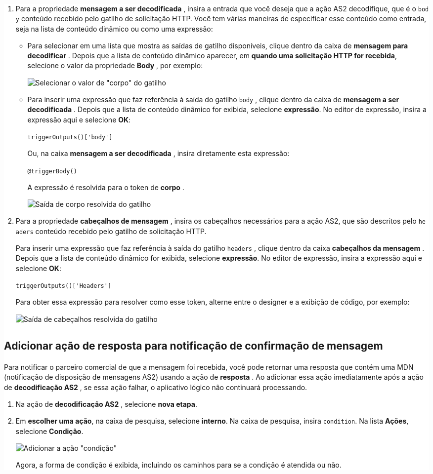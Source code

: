 1. Para a propriedade **mensagem a ser decodificada** , insira a entrada que você deseja que a ação AS2 decodifique, que é o `body` conteúdo recebido pelo gatilho de solicitação HTTP. Você tem várias maneiras de especificar esse conteúdo como entrada, seja na lista de conteúdo dinâmico ou como uma expressão:

   * Para selecionar em uma lista que mostra as saídas de gatilho disponíveis, clique dentro da caixa de **mensagem para decodificar** . Depois que a lista de conteúdo dinâmico aparecer, em **quando uma solicitação HTTP for recebida**, selecione o valor da propriedade **Body** , por exemplo:

     ![Selecionar o valor de "corpo" do gatilho](./media/logic-apps-enterprise-integration-b2b/select-body-content-from-trigger.png)

   * Para inserir uma expressão que faz referência à saída do gatilho `body` , clique dentro da caixa de **mensagem a ser decodificada** . Depois que a lista de conteúdo dinâmico for exibida, selecione **expressão**. No editor de expressão, insira a expressão aqui e selecione **OK**:

     `triggerOutputs()['body']`

     Ou, na caixa **mensagem a ser decodificada** , insira diretamente esta expressão:

     `@triggerBody()`

     A expressão é resolvida para o token de **corpo** .

     ![Saída de corpo resolvida do gatilho](./media/logic-apps-enterprise-integration-b2b/resolved-trigger-outputs-body-expression.png)

1. Para a propriedade **cabeçalhos de mensagem** , insira os cabeçalhos necessários para a ação AS2, que são descritos pelo `headers` conteúdo recebido pelo gatilho de solicitação HTTP.

   Para inserir uma expressão que faz referência à saída do gatilho `headers` , clique dentro da caixa **cabeçalhos da mensagem** . Depois que a lista de conteúdo dinâmico for exibida, selecione **expressão**. No editor de expressão, insira a expressão aqui e selecione **OK**:

   `triggerOutputs()['Headers']`

   Para obter essa expressão para resolver como esse token, alterne entre o designer e a exibição de código, por exemplo:

   ![Saída de cabeçalhos resolvida do gatilho](./media/logic-apps-enterprise-integration-b2b/resolved-trigger-outputs-headers-expression.png)

## <a name="add-response-action-for-message-receipt-notification"></a>Adicionar ação de resposta para notificação de confirmação de mensagem

Para notificar o parceiro comercial de que a mensagem foi recebida, você pode retornar uma resposta que contém uma MDN (notificação de disposição de mensagens AS2) usando a ação de **resposta** . Ao adicionar essa ação imediatamente após a ação de **decodificação AS2** , se essa ação falhar, o aplicativo lógico não continuará processando.

1. Na ação de **decodificação AS2** , selecione **nova etapa**.

1. Em **escolher uma ação**, na caixa de pesquisa, selecione **interno**. Na caixa de pesquisa, insira `condition`. Na lista **Ações**, selecione **Condição**.

   ![Adicionar a ação "condição"](./media/logic-apps-enterprise-integration-b2b/add-condition-action.png)

   Agora, a forma de condição é exibida, incluindo os caminhos para se a condição é atendida ou não.
